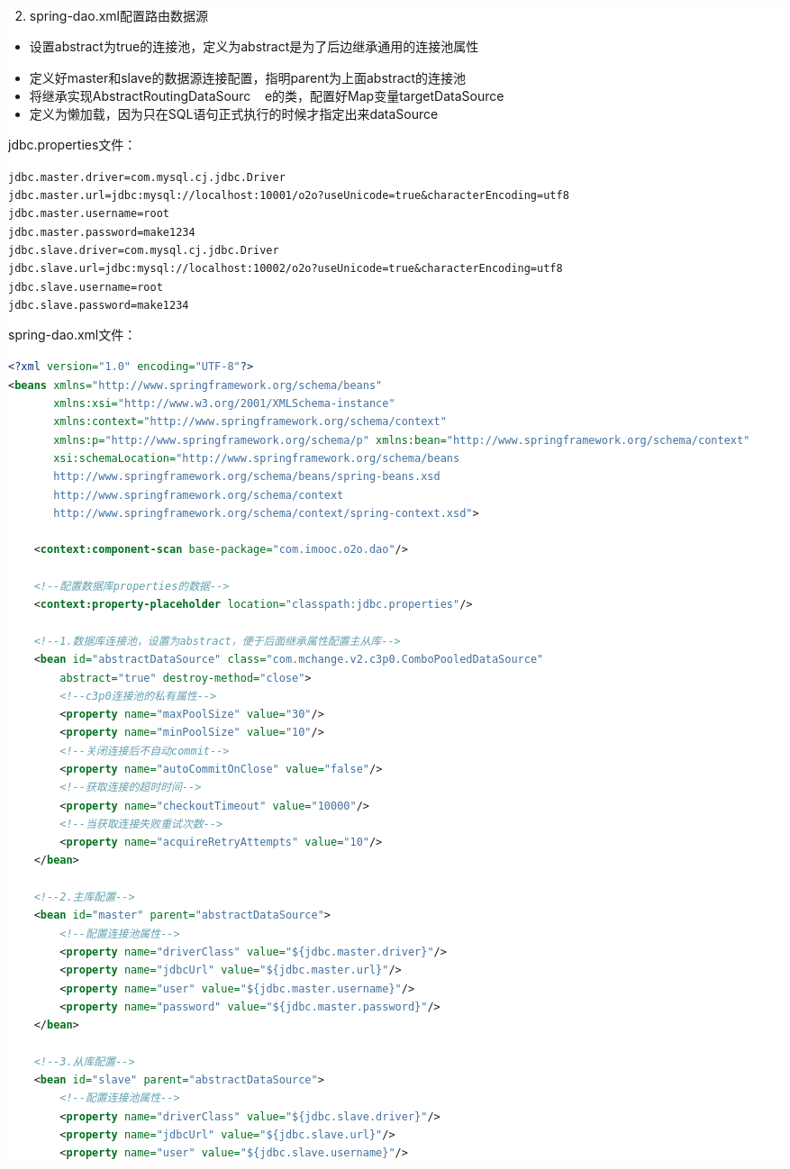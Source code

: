 2. spring-dao.xml配置路由数据源

* 设置abstract为true的连接池，定义为abstract是为了后边继承通用的连接池属性

- 定义好master和slave的数据源连接配置，指明parent为上面abstract的连接池
- 将继承实现AbstractRoutingDataSourc    e的类，配置好Map变量targetDataSource
- 定义为懒加载，因为只在SQL语句正式执行的时候才指定出来dataSource

jdbc.properties文件：

	jdbc.master.driver=com.mysql.cj.jdbc.Driver
	jdbc.master.url=jdbc:mysql://localhost:10001/o2o?useUnicode=true&characterEncoding=utf8
	jdbc.master.username=root
	jdbc.master.password=make1234
	jdbc.slave.driver=com.mysql.cj.jdbc.Driver
	jdbc.slave.url=jdbc:mysql://localhost:10002/o2o?useUnicode=true&characterEncoding=utf8
	jdbc.slave.username=root
	jdbc.slave.password=make1234
spring-dao.xml文件：

```xml
<?xml version="1.0" encoding="UTF-8"?>
<beans xmlns="http://www.springframework.org/schema/beans"
       xmlns:xsi="http://www.w3.org/2001/XMLSchema-instance"
       xmlns:context="http://www.springframework.org/schema/context"
       xmlns:p="http://www.springframework.org/schema/p" xmlns:bean="http://www.springframework.org/schema/context"
       xsi:schemaLocation="http://www.springframework.org/schema/beans
       http://www.springframework.org/schema/beans/spring-beans.xsd
       http://www.springframework.org/schema/context
       http://www.springframework.org/schema/context/spring-context.xsd">

    <context:component-scan base-package="com.imooc.o2o.dao"/>

    <!--配置数据库properties的数据-->
    <context:property-placeholder location="classpath:jdbc.properties"/>

    <!--1.数据库连接池，设置为abstract，便于后面继承属性配置主从库-->
    <bean id="abstractDataSource" class="com.mchange.v2.c3p0.ComboPooledDataSource"
        abstract="true" destroy-method="close">
        <!--c3p0连接池的私有属性-->
        <property name="maxPoolSize" value="30"/>
        <property name="minPoolSize" value="10"/>
        <!--关闭连接后不自动commit-->
        <property name="autoCommitOnClose" value="false"/>
        <!--获取连接的超时时间-->
        <property name="checkoutTimeout" value="10000"/>
        <!--当获取连接失败重试次数-->
        <property name="acquireRetryAttempts" value="10"/>
    </bean>

    <!--2.主库配置-->
    <bean id="master" parent="abstractDataSource">
        <!--配置连接池属性-->
        <property name="driverClass" value="${jdbc.master.driver}"/>
        <property name="jdbcUrl" value="${jdbc.master.url}"/>
        <property name="user" value="${jdbc.master.username}"/>
        <property name="password" value="${jdbc.master.password}"/>
    </bean>

    <!--3.从库配置-->
    <bean id="slave" parent="abstractDataSource">
        <!--配置连接池属性-->
        <property name="driverClass" value="${jdbc.slave.driver}"/>
        <property name="jdbcUrl" value="${jdbc.slave.url}"/>
        <property name="user" value="${jdbc.slave.username}"/>
```